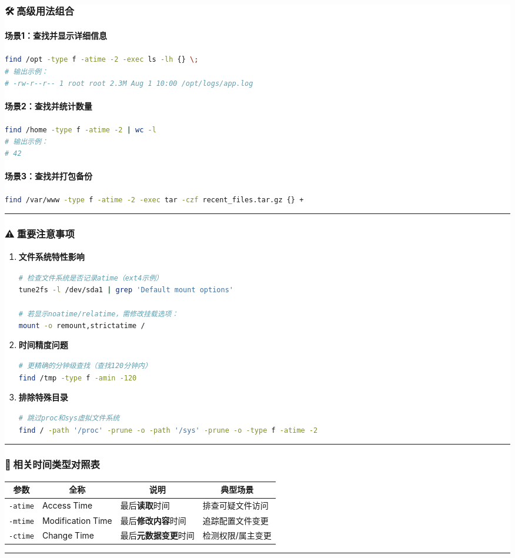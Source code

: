 
### 🛠️ 高级用法组合

#### 场景1：查找并显示详细信息

```bash
find /opt -type f -atime -2 -exec ls -lh {} \;
# 输出示例：
# -rw-r--r-- 1 root root 2.3M Aug 1 10:00 /opt/logs/app.log
```

#### 场景2：查找并统计数量

```bash
find /home -type f -atime -2 | wc -l
# 输出示例：
# 42
```

#### 场景3：查找并打包备份

```bash
find /var/www -type f -atime -2 -exec tar -czf recent_files.tar.gz {} +
```

---

### ⚠️ 重要注意事项

1. **文件系统特性影响**  

   ```bash
   # 检查文件系统是否记录atime（ext4示例）
   tune2fs -l /dev/sda1 | grep 'Default mount options'
   
   # 若显示noatime/relatime，需修改挂载选项：
   mount -o remount,strictatime /
   ```

2. **时间精度问题**  

   ```bash
   # 更精确的分钟级查找（查找120分钟内）
   find /tmp -type f -amin -120
   ```

3. **排除特殊目录**  

   ```bash
   # 跳过proc和sys虚拟文件系统
   find / -path '/proc' -prune -o -path '/sys' -prune -o -type f -atime -2
   ```

---

### 🔄 相关时间类型对照表

| 参数     | 全称              | 说明                   | 典型场景          |
| -------- | ----------------- | ---------------------- | ----------------- |
| `-atime` | Access Time       | 最后**读取**时间       | 排查可疑文件访问  |
| `-mtime` | Modification Time | 最后**修改内容**时间   | 追踪配置文件变更  |
| `-ctime` | Change Time       | 最后**元数据变更**时间 | 检测权限/属主变更 |

---